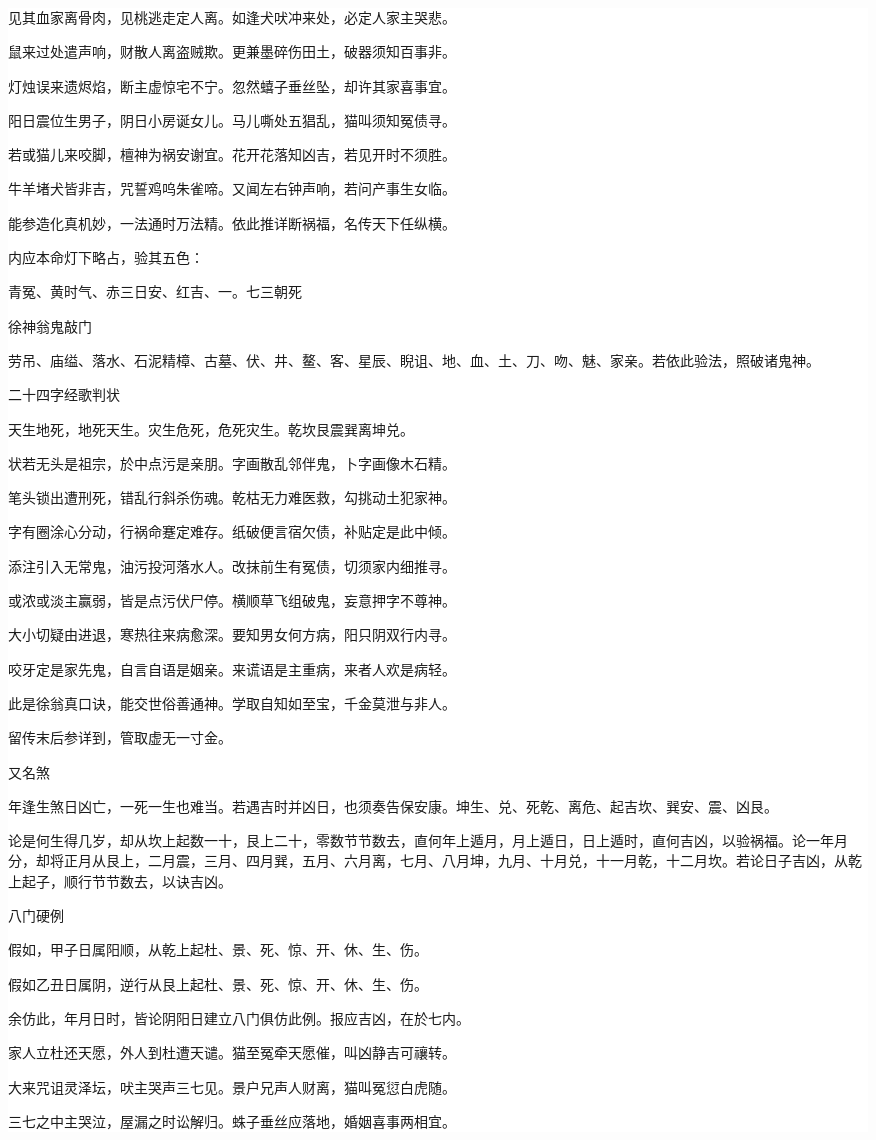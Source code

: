 见其血家离骨肉，见桃逃走定人离。如逢犬吠冲来处，必定人家主哭悲。  

鼠来过处遣声响，财散人离盗贼欺。更兼墨碎伤田土，破器须知百事非。  

灯烛误来遗烬焰，断主虚惊宅不宁。忽然蟢子垂丝坠，却许其家喜事宜。  

阳日震位生男子，阴日小房诞女儿。马儿嘶处五猖乱，猫叫须知冤债寻。  

若或猫儿来咬脚，檀神为祸安谢宜。花开花落知凶吉，若见开时不须胜。  

牛羊堵犬皆非吉，咒誓鸡呜朱雀啼。又闻左右钟声响，若问产事生女临。  

能参造化真机妙，一法通时万法精。依此推详断祸福，名传天下任纵横。  

内应本命灯下略占，验其五色：  

青冤、黄时气、赤三日安、红吉、一。七三朝死  

徐神翁鬼敲门  

劳吊、庙缢、落水、石泥精樟、古墓、伏、井、鳌、客、星辰、睨诅、地、血、土、刀、吻、魅、家亲。若依此验法，照破诸鬼神。  

二十四字经歌判状  

天生地死，地死天生。灾生危死，危死灾生。乾坎艮震巽离坤兑。  

状若无头是祖宗，於中点污是亲朋。字画散乱邻伴鬼，卜字画像木石精。  

笔头锁出遭刑死，错乱行斜杀伤魂。乾枯无力难医救，勾挑动土犯家神。  

字有圈涂心分动，行祸命蹇定难存。纸破便言宿欠债，补贴定是此中倾。  

添注引入无常鬼，油污投河落水人。改抹前生有冤债，切须家内细推寻。  

或浓或淡主赢弱，皆是点污伏尸停。横顺草飞组破鬼，妄意押字不尊神。  

大小切疑由进退，寒热往来病愈深。要知男女何方病，阳只阴双行内寻。  

咬牙定是家先鬼，自言自语是姻亲。来谎语是主重病，来者人欢是病轻。  

此是徐翁真口诀，能交世俗善通神。学取自知如至宝，千金莫泄与非人。  

留传末后参详到，管取虚无一寸金。  

又名煞  

年逢生煞日凶亡，一死一生也难当。若遇吉时并凶日，也须奏告保安康。坤生、兑、死乾、离危、起吉坎、巽安、震、凶艮。  

论是何生得几岁，却从坎上起数一十，艮上二十，零数节节数去，直何年上遁月，月上遁日，日上遁时，直何吉凶，以验祸福。论一年月分，却将正月从艮上，二月震，三月、四月巽，五月、六月离，七月、八月坤，九月、十月兑，十一月乾，十二月坎。若论日子吉凶，从乾上起子，顺行节节数去，以诀吉凶。  

八门硬例  

假如，甲子日属阳顺，从乾上起杜、景、死、惊、开、休、生、伤。  

假如乙丑日属阴，逆行从艮上起杜、景、死、惊、开、休、生、伤。  

余仿此，年月日时，皆论阴阳日建立八门俱仿此例。报应吉凶，在於七内。  

家人立杜还天愿，外人到杜遭天谴。猫至冤牵天愿催，叫凶静吉可禳转。  

大来咒诅灵泽坛，吠主哭声三七见。景户兄声人财离，猫叫冤愆白虎随。  

三七之中主哭泣，屋漏之时讼解归。蛛子垂丝应落地，婚姻喜事两相宜。  
